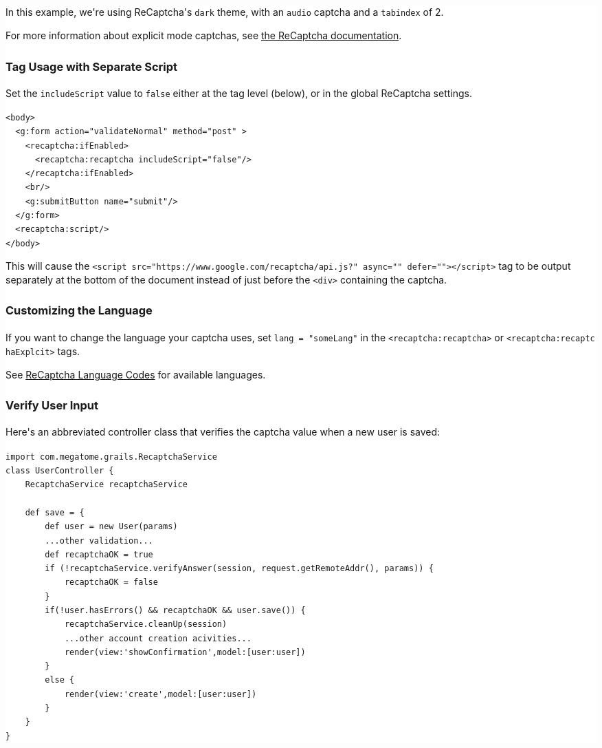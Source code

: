 In this example, we're using ReCaptcha's `dark` theme, with an `audio` captcha and a `tabindex` of 2.

For more information about explicit mode captchas, see [the ReCaptcha documentation](https://developers.google.com/recaptcha/docs/display#explicit_render).

### Tag Usage with Separate Script

Set the `includeScript` value to `false` either at the tag level (below), or in the global ReCaptcha settings.

    <body>
      <g:form action="validateNormal" method="post" >
        <recaptcha:ifEnabled>
          <recaptcha:recaptcha includeScript="false"/>
        </recaptcha:ifEnabled>
        <br/>
        <g:submitButton name="submit"/>
      </g:form>
      <recaptcha:script/>
    </body>

This will cause the `<script src="https://www.google.com/recaptcha/api.js?" async="" defer=""></script>` tag to be output separately at the bottom of the document instead of just before the `<div>` containing the captcha.

### Customizing the Language

If you want to change the language your captcha uses, set `lang = "someLang"` in the `<recaptcha:recaptcha>` or `<recaptcha:recaptchaExplcit>` tags.

See [ReCaptcha Language Codes](https://developers.google.com/recaptcha/docs/language) for available languages.

### Verify User Input

Here's an abbreviated controller class that verifies the captcha value when a new user is saved:

	import com.megatome.grails.RecaptchaService
	class UserController {
		RecaptchaService recaptchaService

		def save = {
			def user = new User(params)
			...other validation...
			def recaptchaOK = true
			if (!recaptchaService.verifyAnswer(session, request.getRemoteAddr(), params)) {
				recaptchaOK = false
			}
			if(!user.hasErrors() && recaptchaOK && user.save()) {
				recaptchaService.cleanUp(session)
				...other account creation acivities...
				render(view:'showConfirmation',model:[user:user])
			}
			else {
				render(view:'create',model:[user:user])
			}
		}
	}
